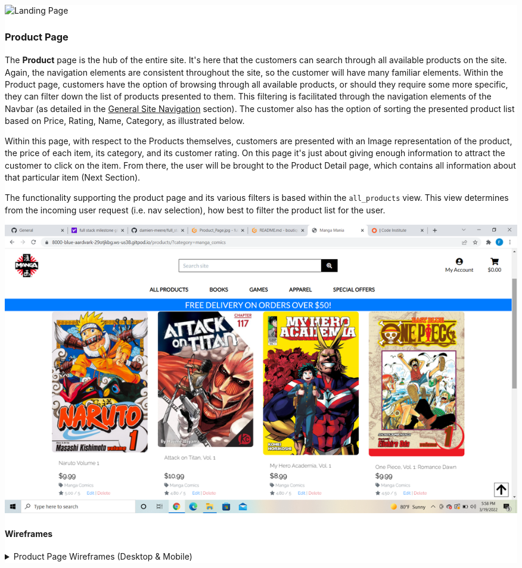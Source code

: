 ![Landing Page](documentation/SiteImages/landing_page.jpg)

### Product Page
The **Product** page is the hub of the entire site. It's here that the customers can search through all available products on the site. Again, the navigation elements are consistent throughout the
site, so the customer will have many familiar elements. Within the Product page, customers have the option of browsing through all available products, or should they require some more specific,
they can filter down the list of products presented to them. This filtering is facilitated through the navigation elements of the Navbar (as detailed in the [General Site Navigation](#general-site-navigation)
section). The customer also has the option of sorting the presented product list based on Price, Rating, Name, Category, as illustrated below.

Within this page, with respect to the Products themselves, customers are presented with an Image representation of the product, the price of each item, its category, and its customer rating.
On this page it's just about giving enough information to attract the customer to click on the item. From there, the user will be brought to the Product Detail page, which contains all information 
about that particular item (Next Section).

The functionality supporting the product page and its various filters is based within the `all_products` view. This view determines from the incoming user request (i.e. nav selection), how best
to filter the product list for the user.

![Product Page](documentation/SiteImages/Product_Page.jpg)

####    Wireframes
<details><summary>Product Page Wireframes (Desktop & Mobile)</summary></details>
